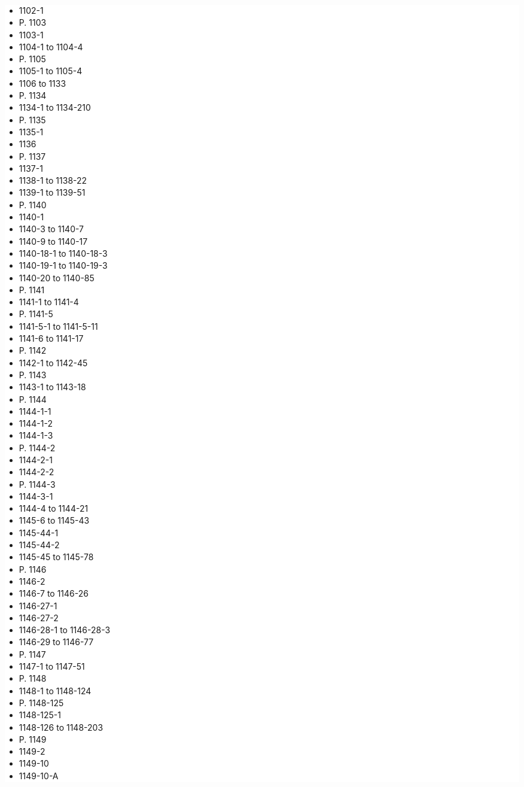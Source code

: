 - 1102-1
- P. 1103
- 1103-1
- 1104-1 to 1104-4
- P. 1105
- 1105-1 to 1105-4
- 1106 to 1133
- P. 1134
- 1134-1 to 1134-210
- P. 1135
- 1135-1
- 1136
- P. 1137
- 1137-1
- 1138-1 to 1138-22
- 1139-1 to 1139-51
- P. 1140
- 1140-1
- 1140-3 to 1140-7
- 1140-9 to 1140-17
- 1140-18-1 to 1140-18-3
- 1140-19-1 to 1140-19-3
- 1140-20 to 1140-85
- P. 1141
- 1141-1 to 1141-4
- P. 1141-5
- 1141-5-1 to 1141-5-11
- 1141-6 to 1141-17
- P. 1142
- 1142-1 to 1142-45
- P. 1143
- 1143-1 to 1143-18
- P. 1144
- 1144-1-1
- 1144-1-2
- 1144-1-3
- P. 1144-2
- 1144-2-1
- 1144-2-2
- P. 1144-3
- 1144-3-1
- 1144-4 to 1144-21
- 1145-6 to 1145-43
- 1145-44-1
- 1145-44-2
- 1145-45 to 1145-78
- P. 1146
- 1146-2
- 1146-7 to 1146-26
- 1146-27-1
- 1146-27-2
- 1146-28-1 to 1146-28-3
- 1146-29 to 1146-77
- P. 1147
- 1147-1 to 1147-51
- P. 1148
- 1148-1 to 1148-124
- P. 1148-125
- 1148-125-1
- 1148-126 to 1148-203
- P. 1149
- 1149-2
- 1149-10
- 1149-10-A